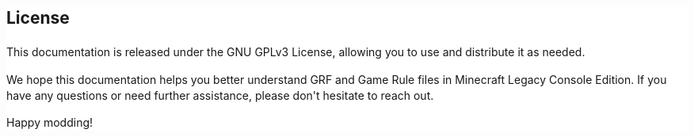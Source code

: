 ## License
This documentation is released under the GNU GPLv3 License, allowing you to use and distribute it as needed.

We hope this documentation helps you better understand GRF and Game Rule files in Minecraft Legacy Console Edition. If you have any questions or need further assistance, please don't hesitate to reach out.

Happy modding!
